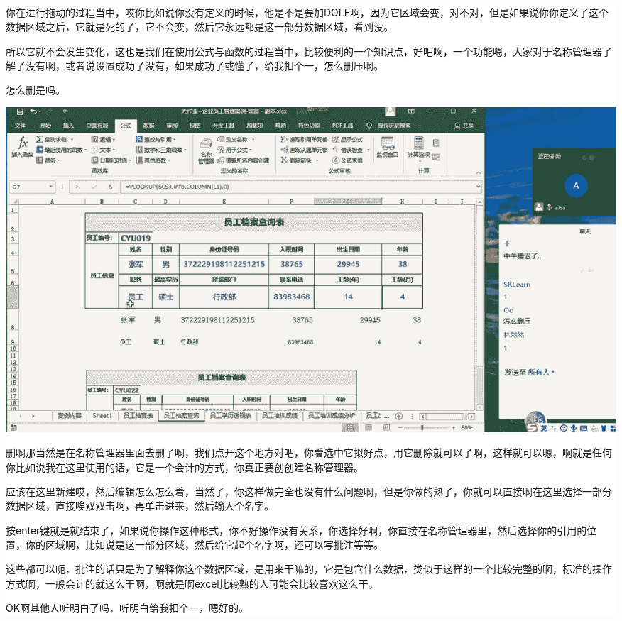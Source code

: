 你在进行拖动的过程当中，哎你比如说你没有定义的时候，他是不是要加DOLF啊，因为它区域会变，对不对，但是如果说你你定义了这个数据区域之后，它就是死的了，它不会变，然后它永远都是这一部分数据区域，看到没。

所以它就不会发生变化，这也是我们在使用公式与函数的过程当中，比较便利的一个知识点，好吧啊，一个功能嗯，大家对于名称管理器了解了没有啊，或者说设置成功了没有，如果成功了或懂了，给我扣个一，怎么删压啊。

怎么删是吗。

![](img/cdddcddcc7cacba20ed97a197117ba5c_29.png)

删啊那当然是在名称管理器里面去删了啊，我们点开这个地方对吧，你看选中它拟好点，用它删除就可以了啊，这样就可以嗯，啊就是任何你比如说我在这里使用的话，它是一个会计的方式，你真正要创创建名称管理器。

应该在这里新建哎，然后编辑怎么怎么着，当然了，你这样做完全也没有什么问题啊，但是你做的熟了，你就可以直接啊在这里选择一部分数据区域，直接唉双双击啊，再单击进来，然后输入个名字。

按enter键就是就结束了，如果说你操作这种形式，你不好操作没有关系，你选择好啊，你直接在名称管理器里，然后选择你的引用的位置，你的区域啊，比如说是这一部分区域，然后给它起个名字啊，还可以写批注等等。

这些都可以呃，批注的话只是为了解释你这个数据区域，是用来干嘛的，它是包含什么数据，类似于这样的一个比较完整的啊，标准的操作方式啊，一般会计的就这么干啊，啊就是啊excel比较熟的人可能会比较喜欢这么干。

OK啊其他人听明白了吗，听明白给我扣个一，嗯好的。
